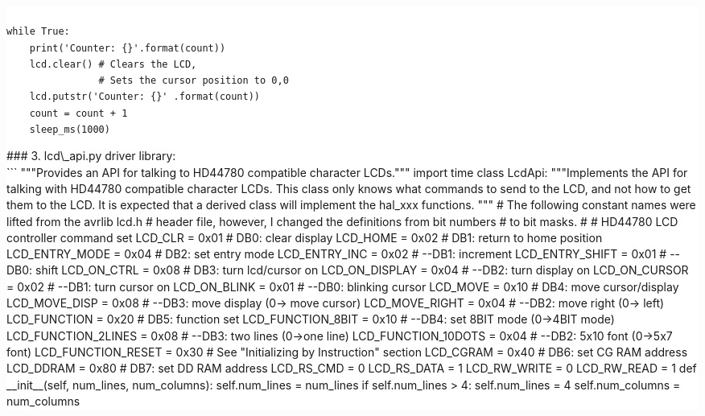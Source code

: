 ```

while True:
    print('Counter: {}'.format(count))
    lcd.clear() # Clears the LCD,
                # Sets the cursor position to 0,0 
    lcd.putstr('Counter: {}' .format(count))
    count = count + 1
    sleep_ms(1000)

```

</div><div> </div>### 3. lcd\_api.py driver library:

<div>```
"""Provides an API for talking to HD44780 compatible character LCDs.""" 
import time 
class LcdApi: 
    """Implements the API for talking with HD44780 compatible character LCDs. 
    This class only knows what commands to send to the LCD, and not how to get 
    them to the LCD. 
    It is expected that a derived class will implement the hal_xxx functions. 
    """ 
    # The following constant names were lifted from the avrlib lcd.h 
    # header file, however, I changed the definitions from bit numbers 
    # to bit masks. 
    # 
    # HD44780 LCD controller command set 
    LCD_CLR = 0x01              # DB0: clear display 
    LCD_HOME = 0x02             # DB1: return to home position 
    LCD_ENTRY_MODE = 0x04       # DB2: set entry mode 
    LCD_ENTRY_INC = 0x02        # --DB1: increment 
    LCD_ENTRY_SHIFT = 0x01      # --DB0: shift 
    LCD_ON_CTRL = 0x08          # DB3: turn lcd/cursor on 
    LCD_ON_DISPLAY = 0x04       # --DB2: turn display on 
    LCD_ON_CURSOR = 0x02        # --DB1: turn cursor on 
    LCD_ON_BLINK = 0x01         # --DB0: blinking cursor 
    LCD_MOVE = 0x10             # DB4: move cursor/display 
    LCD_MOVE_DISP = 0x08        # --DB3: move display (0-> move cursor) 
    LCD_MOVE_RIGHT = 0x04       # --DB2: move right (0-> left) 
    LCD_FUNCTION = 0x20         # DB5: function set 
    LCD_FUNCTION_8BIT = 0x10    # --DB4: set 8BIT mode (0->4BIT mode) 
    LCD_FUNCTION_2LINES = 0x08  # --DB3: two lines (0->one line) 
    LCD_FUNCTION_10DOTS = 0x04  # --DB2: 5x10 font (0->5x7 font) 
    LCD_FUNCTION_RESET = 0x30   # See "Initializing by Instruction" section 
    LCD_CGRAM = 0x40            # DB6: set CG RAM address 
    LCD_DDRAM = 0x80            # DB7: set DD RAM address 
    LCD_RS_CMD = 0 
    LCD_RS_DATA = 1 
    LCD_RW_WRITE = 0 
    LCD_RW_READ = 1 
    def __init__(self, num_lines, num_columns): 
        self.num_lines = num_lines 
        if self.num_lines > 4: 
            self.num_lines = 4 
        self.num_columns = num_columns 